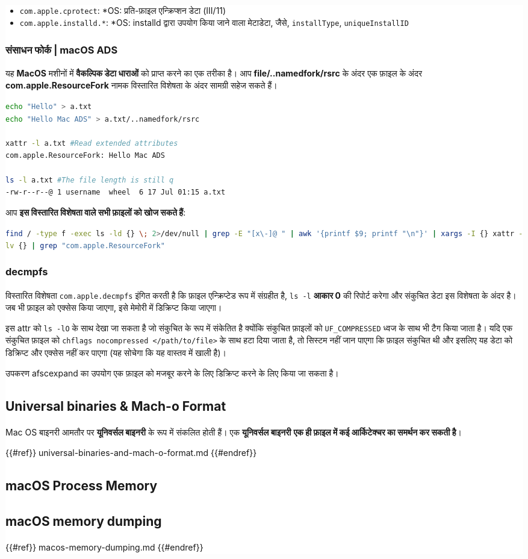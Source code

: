 - `com.apple.cprotect`: \*OS: प्रति-फ़ाइल एन्क्रिप्शन डेटा (III/11)
- `com.apple.installd.*`: \*OS: installd द्वारा उपयोग किया जाने वाला मेटाडेटा, जैसे, `installType`, `uniqueInstallID`

### संसाधन फोर्क | macOS ADS

यह **MacOS** मशीनों में **वैकल्पिक डेटा धाराओं** को प्राप्त करने का एक तरीका है। आप **file/..namedfork/rsrc** के अंदर एक फ़ाइल के अंदर **com.apple.ResourceFork** नामक विस्तारित विशेषता के अंदर सामग्री सहेज सकते हैं।
```bash
echo "Hello" > a.txt
echo "Hello Mac ADS" > a.txt/..namedfork/rsrc

xattr -l a.txt #Read extended attributes
com.apple.ResourceFork: Hello Mac ADS

ls -l a.txt #The file length is still q
-rw-r--r--@ 1 username  wheel  6 17 Jul 01:15 a.txt
```
आप **इस विस्तारित विशेषता वाले सभी फ़ाइलों को खोज सकते हैं**:
```bash
find / -type f -exec ls -ld {} \; 2>/dev/null | grep -E "[x\-]@ " | awk '{printf $9; printf "\n"}' | xargs -I {} xattr -lv {} | grep "com.apple.ResourceFork"
```
### decmpfs

विस्तारित विशेषता `com.apple.decmpfs` इंगित करती है कि फ़ाइल एन्क्रिप्टेड रूप में संग्रहीत है, `ls -l` **आकार 0** की रिपोर्ट करेगा और संकुचित डेटा इस विशेषता के अंदर है। जब भी फ़ाइल को एक्सेस किया जाएगा, इसे मेमोरी में डिक्रिप्ट किया जाएगा।

इस attr को `ls -lO` के साथ देखा जा सकता है जो संकुचित के रूप में संकेतित है क्योंकि संकुचित फ़ाइलों को `UF_COMPRESSED` ध्वज के साथ भी टैग किया जाता है। यदि एक संकुचित फ़ाइल को `chflags nocompressed </path/to/file>` के साथ हटा दिया जाता है, तो सिस्टम नहीं जान पाएगा कि फ़ाइल संकुचित थी और इसलिए यह डेटा को डिक्रिप्ट और एक्सेस नहीं कर पाएगा (यह सोचेगा कि यह वास्तव में खाली है)।

उपकरण afscexpand का उपयोग एक फ़ाइल को मजबूर करने के लिए डिक्रिप्ट करने के लिए किया जा सकता है।

## **Universal binaries &** Mach-o Format

Mac OS बाइनरी आमतौर पर **यूनिवर्सल बाइनरी** के रूप में संकलित होती हैं। एक **यूनिवर्सल बाइनरी** **एक ही फ़ाइल में कई आर्किटेक्चर का समर्थन कर सकती है**।

{{#ref}}
universal-binaries-and-mach-o-format.md
{{#endref}}

## macOS Process Memory

## macOS memory dumping

{{#ref}}
macos-memory-dumping.md
{{#endref}}
